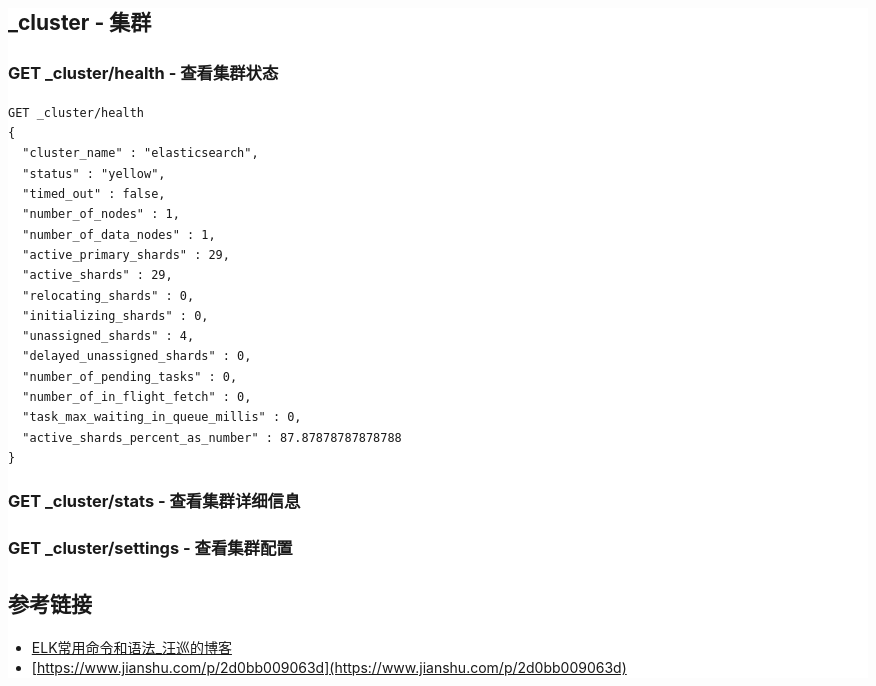 ## _cluster - 集群

### GET _cluster/health - 查看集群状态

```
GET _cluster/health
{
  "cluster_name" : "elasticsearch",
  "status" : "yellow",
  "timed_out" : false,
  "number_of_nodes" : 1,
  "number_of_data_nodes" : 1,
  "active_primary_shards" : 29,
  "active_shards" : 29,
  "relocating_shards" : 0,
  "initializing_shards" : 0,
  "unassigned_shards" : 4,
  "delayed_unassigned_shards" : 0,
  "number_of_pending_tasks" : 0,
  "number_of_in_flight_fetch" : 0,
  "task_max_waiting_in_queue_millis" : 0,
  "active_shards_percent_as_number" : 87.87878787878788
}
```

### GET _cluster/stats - 查看集群详细信息

### GET _cluster/settings - 查看集群配置

## 参考链接

- [ELK常用命令和语法_汪巡的博客](https://blog.csdn.net/m0_61192794/article/details/121169816)
- [https://www.jianshu.com/p/2d0bb009063d](https://www.jianshu.com/p/2d0bb009063d)


